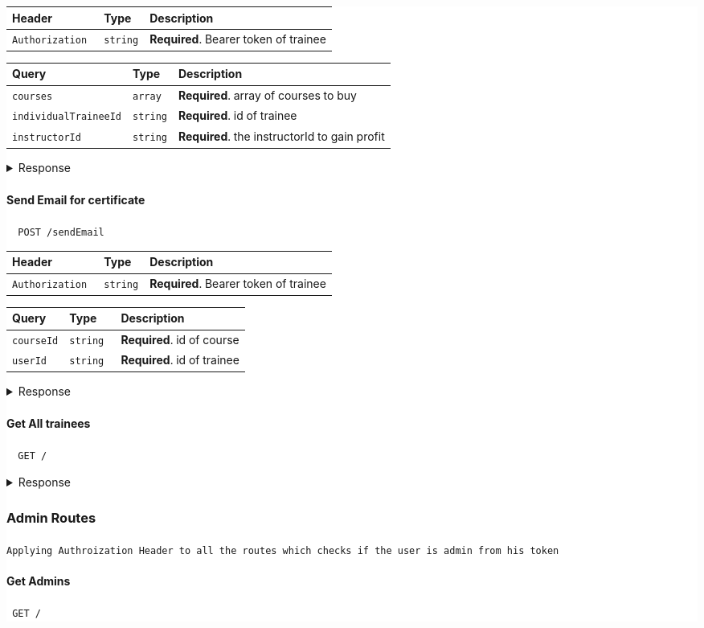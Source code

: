   | Header      | Type     | Description                               |
| :---------- | :------- | :---------------------------------------- |
| `Authorization ` | `string` | **Required**. Bearer token of trainee|

 | Query      | Type     | Description                               |
| :---------- | :------- | :---------------------------------------- |
| `courses` | `array ` | **Required**. array of courses to buy|
| `individualTraineeId` | `string` | **Required**. id of trainee|
| `instructorId` | `string` | **Required**. the instructorId to gain profit|
  
  <details><summary>
    Response
   </summary></details>

#### Send Email for certificate

```http
  POST /sendEmail
```
    
 | Header      | Type     | Description                               |
| :---------- | :------- | :---------------------------------------- |
| `Authorization ` | `string` | **Required**. Bearer token of trainee|

 | Query      | Type     | Description                               |
| :---------- | :------- | :---------------------------------------- |
| `courseId` | `string ` | **Required**. id of course|
| `userId` | `string` | **Required**. id of trainee|
  
  <details><summary>
    Response
   </summary></details>

#### Get All trainees
  
```http
  GET /
```

<details><summary>
  Response
</summary></details>


 
### Admin Routes
 
`Applying Authroization Header to all the routes which checks if the user is admin from his token`
  

#### Get Admins
    
```http
 GET /
```
    